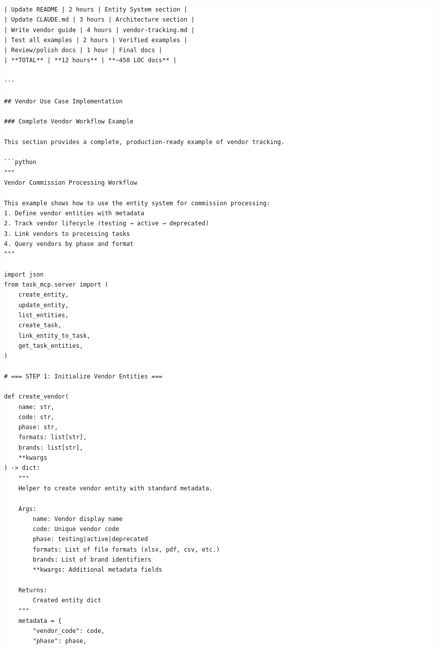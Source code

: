 ```
| Update README | 2 hours | Entity System section |
| Update CLAUDE.md | 3 hours | Architecture section |
| Write vendor guide | 4 hours | vendor-tracking.md |
| Test all examples | 2 hours | Verified examples |
| Review/polish docs | 1 hour | Final docs |
| **TOTAL** | **12 hours** | **~450 LOC docs** |

---

## Vendor Use Case Implementation

### Complete Vendor Workflow Example

This section provides a complete, production-ready example of vendor tracking.

```python
"""
Vendor Commission Processing Workflow

This example shows how to use the entity system for commission processing:
1. Define vendor entities with metadata
2. Track vendor lifecycle (testing → active → deprecated)
3. Link vendors to processing tasks
4. Query vendors by phase and format
"""

import json
from task_mcp.server import (
    create_entity,
    update_entity,
    list_entities,
    create_task,
    link_entity_to_task,
    get_task_entities,
)

# === STEP 1: Initialize Vendor Entities ===

def create_vendor(
    name: str,
    code: str,
    phase: str,
    formats: list[str],
    brands: list[str],
    **kwargs
) -> dict:
    """
    Helper to create vendor entity with standard metadata.

    Args:
        name: Vendor display name
        code: Unique vendor code
        phase: testing|active|deprecated
        formats: List of file formats (xlsx, pdf, csv, etc.)
        brands: List of brand identifiers
        **kwargs: Additional metadata fields

    Returns:
        Created entity dict
    """
    metadata = {
        "vendor_code": code,
        "phase": phase,
```